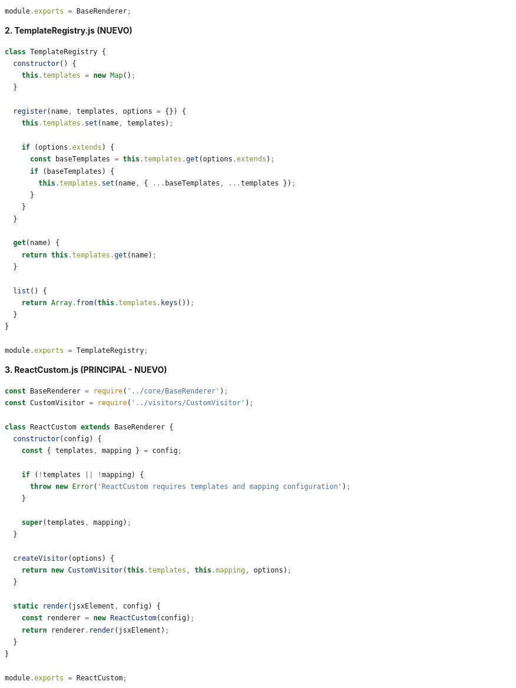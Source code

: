 ```javascript
module.exports = BaseRenderer;
```

**2. TemplateRegistry.js (NUEVO)**
```javascript
class TemplateRegistry {
  constructor() {
    this.templates = new Map();
  }

  register(name, templates, options = {}) {
    this.templates.set(name, templates);
    
    if (options.extends) {
      const baseTemplates = this.templates.get(options.extends);
      if (baseTemplates) {
        this.templates.set(name, { ...baseTemplates, ...templates });
      }
    }
  }

  get(name) {
    return this.templates.get(name);
  }

  list() {
    return Array.from(this.templates.keys());
  }
}

module.exports = TemplateRegistry;
```

**3. ReactCustom.js (PRINCIPAL - NUEVO)**
```javascript
const BaseRenderer = require('../core/BaseRenderer');
const CustomVisitor = require('../visitors/CustomVisitor');

class ReactCustom extends BaseRenderer {
  constructor(config) {
    const { templates, mapping } = config;
    
    if (!templates || !mapping) {
      throw new Error('ReactCustom requires templates and mapping configuration');
    }
    
    super(templates, mapping);
  }

  createVisitor(options) {
    return new CustomVisitor(this.templates, this.mapping, options);
  }

  static render(jsxElement, config) {
    const renderer = new ReactCustom(config);
    return renderer.render(jsxElement);
  }
}

module.exports = ReactCustom;
```
